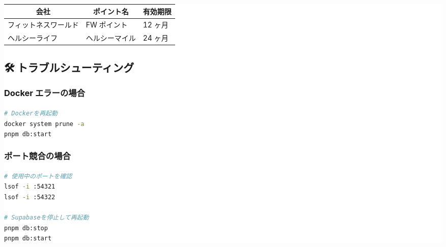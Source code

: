 | 会社                 | ポイント名     | 有効期限 |
| -------------------- | -------------- | -------- |
| フィットネスワールド | FW ポイント    | 12 ヶ月  |
| ヘルシーライフ       | ヘルシーマイル | 24 ヶ月  |

## 🛠️ トラブルシューティング

### Docker エラーの場合

```bash
# Dockerを再起動
docker system prune -a
pnpm db:start
```

### ポート競合の場合

```bash
# 使用中のポートを確認
lsof -i :54321
lsof -i :54322

# Supabaseを停止して再起動
pnpm db:stop
pnpm db:start
```

